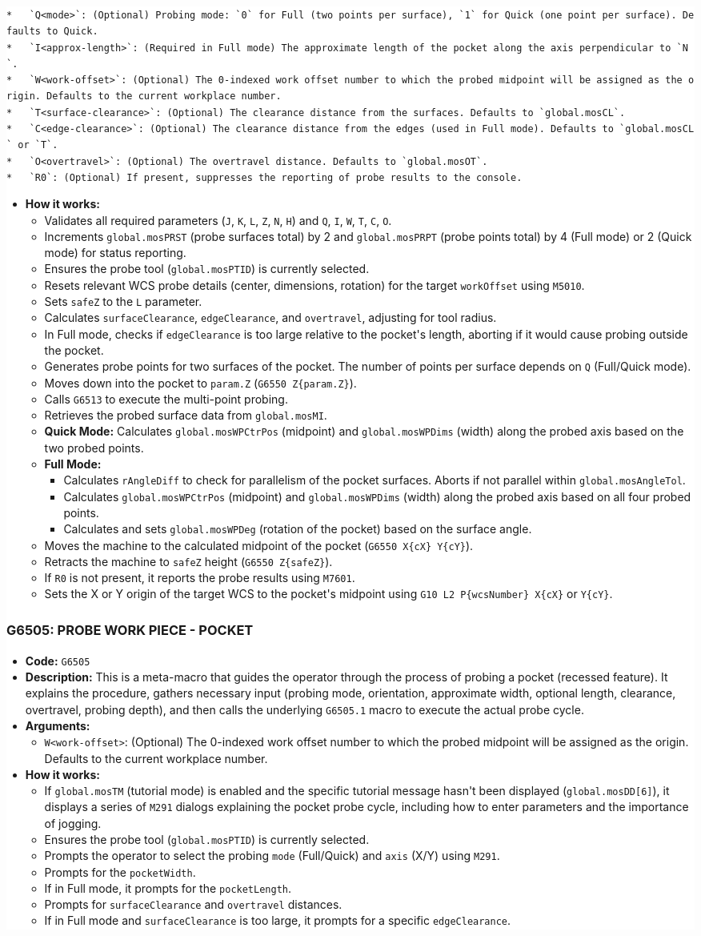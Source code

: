     *   `Q<mode>`: (Optional) Probing mode: `0` for Full (two points per surface), `1` for Quick (one point per surface). Defaults to Quick.
    *   `I<approx-length>`: (Required in Full mode) The approximate length of the pocket along the axis perpendicular to `N`.
    *   `W<work-offset>`: (Optional) The 0-indexed work offset number to which the probed midpoint will be assigned as the origin. Defaults to the current workplace number.
    *   `T<surface-clearance>`: (Optional) The clearance distance from the surfaces. Defaults to `global.mosCL`.
    *   `C<edge-clearance>`: (Optional) The clearance distance from the edges (used in Full mode). Defaults to `global.mosCL` or `T`.
    *   `O<overtravel>`: (Optional) The overtravel distance. Defaults to `global.mosOT`.
    *   `R0`: (Optional) If present, suppresses the reporting of probe results to the console.
*   **How it works:**
    *   Validates all required parameters (`J`, `K`, `L`, `Z`, `N`, `H`) and `Q`, `I`, `W`, `T`, `C`, `O`.
    *   Increments `global.mosPRST` (probe surfaces total) by 2 and `global.mosPRPT` (probe points total) by 4 (Full mode) or 2 (Quick mode) for status reporting.
    *   Ensures the probe tool (`global.mosPTID`) is currently selected.
    *   Resets relevant WCS probe details (center, dimensions, rotation) for the target `workOffset` using `M5010`.
    *   Sets `safeZ` to the `L` parameter.
    *   Calculates `surfaceClearance`, `edgeClearance`, and `overtravel`, adjusting for tool radius.
    *   In Full mode, checks if `edgeClearance` is too large relative to the pocket's length, aborting if it would cause probing outside the pocket.
    *   Generates probe points for two surfaces of the pocket. The number of points per surface depends on `Q` (Full/Quick mode).
    *   Moves down into the pocket to `param.Z` (`G6550 Z{param.Z}`).
    *   Calls `G6513` to execute the multi-point probing.
    *   Retrieves the probed surface data from `global.mosMI`.
    *   **Quick Mode:** Calculates `global.mosWPCtrPos` (midpoint) and `global.mosWPDims` (width) along the probed axis based on the two probed points.
    *   **Full Mode:**
        *   Calculates `rAngleDiff` to check for parallelism of the pocket surfaces. Aborts if not parallel within `global.mosAngleTol`.
        *   Calculates `global.mosWPCtrPos` (midpoint) and `global.mosWPDims` (width) along the probed axis based on all four probed points.
        *   Calculates and sets `global.mosWPDeg` (rotation of the pocket) based on the surface angle.
    *   Moves the machine to the calculated midpoint of the pocket (`G6550 X{cX} Y{cY}`).
    *   Retracts the machine to `safeZ` height (`G6550 Z{safeZ}`).
    *   If `R0` is not present, it reports the probe results using `M7601`.
    *   Sets the X or Y origin of the target WCS to the pocket's midpoint using `G10 L2 P{wcsNumber} X{cX}` or `Y{cY}`.

### G6505: PROBE WORK PIECE - POCKET

*   **Code:** `G6505`
*   **Description:** This is a meta-macro that guides the operator through the process of probing a pocket (recessed feature). It explains the procedure, gathers necessary input (probing mode, orientation, approximate width, optional length, clearance, overtravel, probing depth), and then calls the underlying `G6505.1` macro to execute the actual probe cycle.
*   **Arguments:**
    *   `W<work-offset>`: (Optional) The 0-indexed work offset number to which the probed midpoint will be assigned as the origin. Defaults to the current workplace number.
*   **How it works:**
    *   If `global.mosTM` (tutorial mode) is enabled and the specific tutorial message hasn't been displayed (`global.mosDD[6]`), it displays a series of `M291` dialogs explaining the pocket probe cycle, including how to enter parameters and the importance of jogging.
    *   Ensures the probe tool (`global.mosPTID`) is currently selected.
    *   Prompts the operator to select the probing `mode` (Full/Quick) and `axis` (X/Y) using `M291`.
    *   Prompts for the `pocketWidth`.
    *   If in Full mode, it prompts for the `pocketLength`.
    *   Prompts for `surfaceClearance` and `overtravel` distances.
    *   If in Full mode and `surfaceClearance` is too large, it prompts for a specific `edgeClearance`.